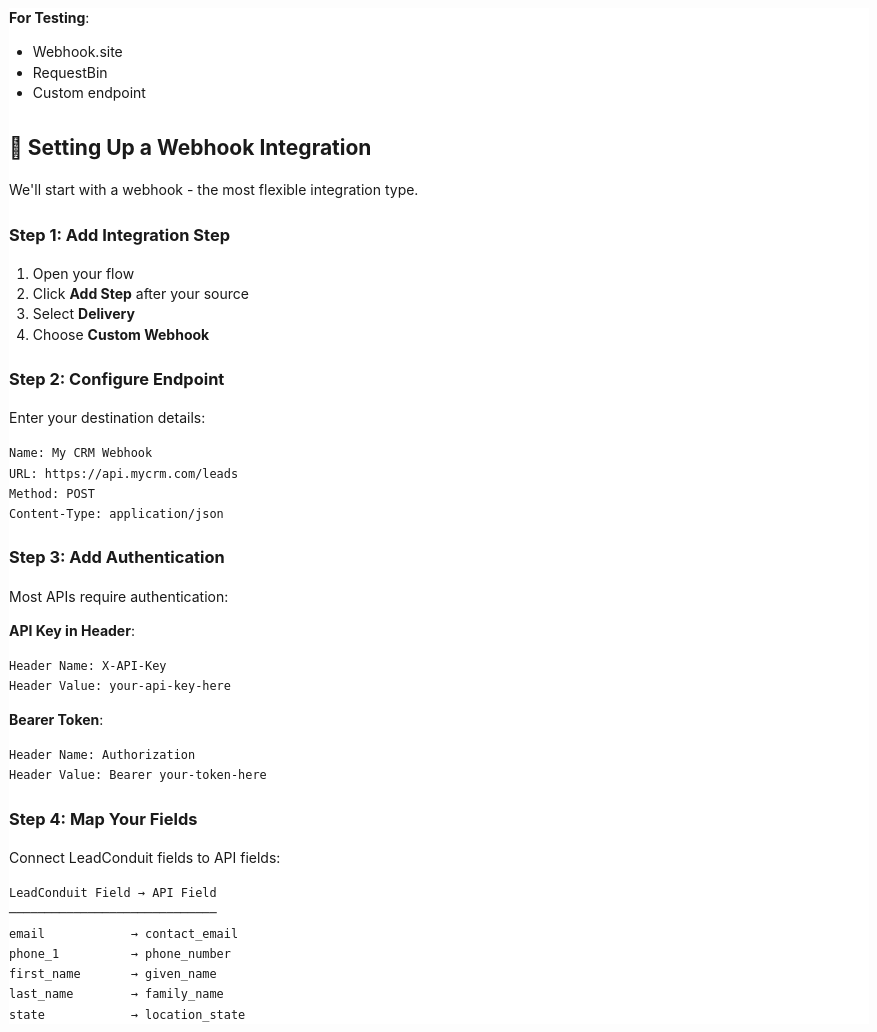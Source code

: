 **For Testing**:
- Webhook.site
- RequestBin
- Custom endpoint

## 🚀 Setting Up a Webhook Integration

We'll start with a webhook - the most flexible integration type.

### Step 1: Add Integration Step

1. Open your flow
2. Click **Add Step** after your source
3. Select **Delivery**
4. Choose **Custom Webhook**

### Step 2: Configure Endpoint

Enter your destination details:

```
Name: My CRM Webhook
URL: https://api.mycrm.com/leads
Method: POST
Content-Type: application/json
```

### Step 3: Add Authentication

Most APIs require authentication:

**API Key in Header**:
```
Header Name: X-API-Key
Header Value: your-api-key-here
```

**Bearer Token**:
```
Header Name: Authorization
Header Value: Bearer your-token-here
```

### Step 4: Map Your Fields

Connect LeadConduit fields to API fields:

```
LeadConduit Field → API Field
─────────────────────────────
email            → contact_email
phone_1          → phone_number
first_name       → given_name
last_name        → family_name
state            → location_state
```
